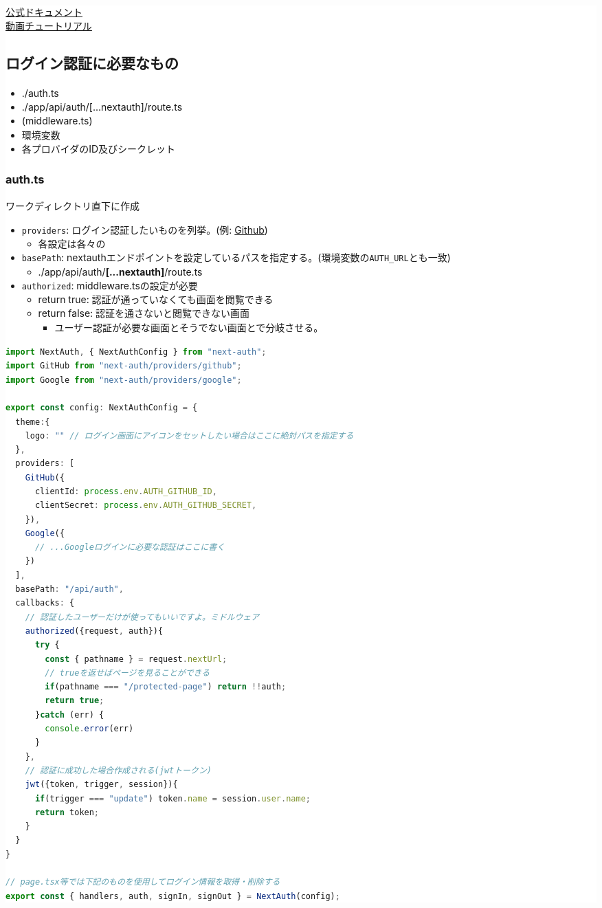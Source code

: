 [公式ドキュメント](https://next-auth.js.org/)  
[動画チュートリアル](https://www.youtube.com/watch?v=2xexm8VXwj8&t=973s)

## ログイン認証に必要なもの

- ./auth.ts
- ./app/api/auth/[...nextauth]/route.ts
- (middleware.ts)
- 環境変数
- 各プロバイダのID及びシークレット

### auth.ts

ワークディレクトリ直下に作成

- `providers`: ログイン認証したいものを列挙。(例: [Github](https://next-auth.js.org/providers/github))
    - 各設定は各々の
- `basePath`: nextauthエンドポイントを設定しているパスを指定する。(環境変数の`AUTH_URL`とも一致)
    - ./app/api/auth/**[...nextauth]**/route.ts
- `authorized`: middleware.tsの設定が必要
    - return true: 認証が通っていなくても画面を閲覧できる
    - return false: 認証を通さないと閲覧できない画面
        - ユーザー認証が必要な画面とそうでない画面とで分岐させる。

```typescript
import NextAuth, { NextAuthConfig } from "next-auth"; 
import GitHub from "next-auth/providers/github";
import Google from "next-auth/providers/google";

export const config: NextAuthConfig = {
  theme:{
    logo: "" // ログイン画面にアイコンをセットしたい場合はここに絶対パスを指定する
  },
  providers: [
    GitHub({
      clientId: process.env.AUTH_GITHUB_ID,
      clientSecret: process.env.AUTH_GITHUB_SECRET,
    }),
    Google({
      // ...Googleログインに必要な認証はここに書く
    })
  ],
  basePath: "/api/auth",
  callbacks: {
    // 認証したユーザーだけが使ってもいいですよ。ミドルウェア
    authorized({request, auth}){
      try {
        const { pathname } = request.nextUrl;
        // trueを返せばページを見ることができる
        if(pathname === "/protected-page") return !!auth;
        return true;
      }catch (err) {
        console.error(err)
      }
    },
    // 認証に成功した場合作成される(jwtトークン)
    jwt({token, trigger, session}){
      if(trigger === "update") token.name = session.user.name;
      return token;
    }
  }
}

// page.tsx等では下記のものを使用してログイン情報を取得・削除する
export const { handlers, auth, signIn, signOut } = NextAuth(config);
```